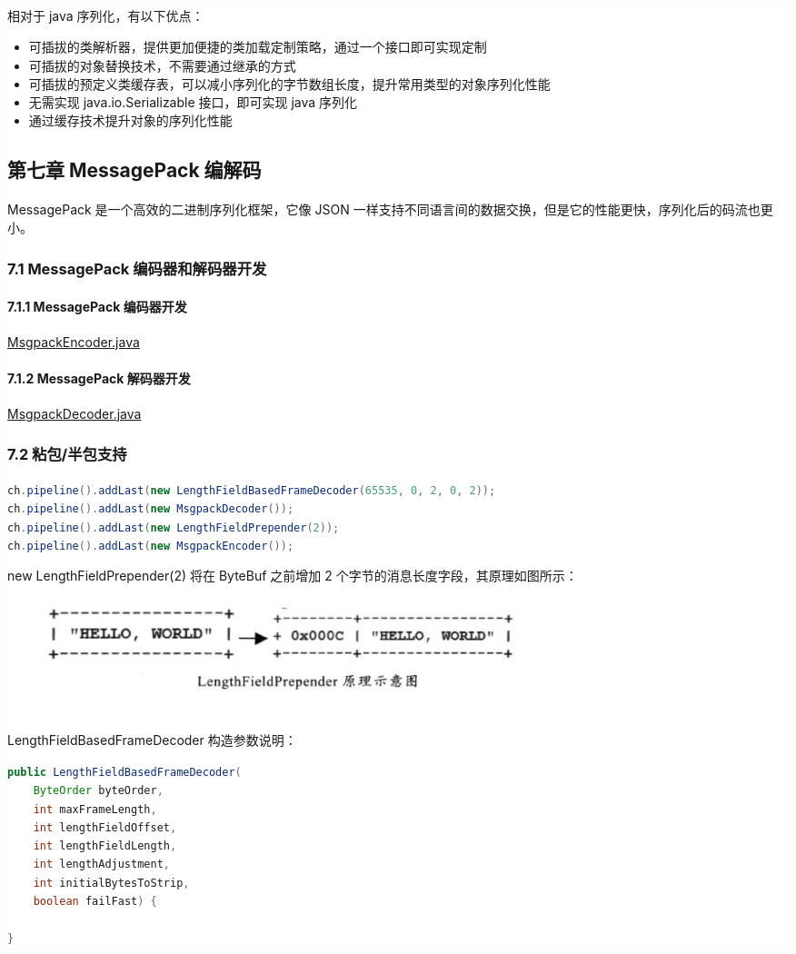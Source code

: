 相对于 java 序列化，有以下优点：

- 可插拔的类解析器，提供更加便捷的类加载定制策略，通过一个接口即可实现定制
- 可插拔的对象替换技术，不需要通过继承的方式
- 可插拔的预定义类缓存表，可以减小序列化的字节数组长度，提升常用类型的对象序列化性能
- 无需实现 java.io.Serializable 接口，即可实现 java 序列化
- 通过缓存技术提升对象的序列化性能

## 第七章 MessagePack 编解码

MessagePack 是一个高效的二进制序列化框架，它像 JSON 一样支持不同语言间的数据交换，但是它的性能更快，序列化后的码流也更小。

### 7.1 MessagePack 编码器和解码器开发

#### 7.1.1 MessagePack 编码器开发

[MsgpackEncoder.java](https://github.com/mmmoonie/netty-demo/blob/master/src/main/java/xyz/supermoonie/guid/ch07/MsgpackEncoder.java)

#### 7.1.2 MessagePack 解码器开发

[MsgpackDecoder.java](https://github.com/mmmoonie/netty-demo/blob/master/src/main/java/xyz/supermoonie/guid/ch07/MsgpackDecoder.java)

### 7.2 粘包/半包支持

```java
ch.pipeline().addLast(new LengthFieldBasedFrameDecoder(65535, 0, 2, 0, 2));
ch.pipeline().addLast(new MsgpackDecoder());
ch.pipeline().addLast(new LengthFieldPrepender(2));
ch.pipeline().addLast(new MsgpackEncoder());
```

new LengthFieldPrepender(2) 将在 ByteBuf 之前增加 2 个字节的消息长度字段，其原理如图所示：

![7-2](assets/7-2.PNG)

LengthFieldBasedFrameDecoder 构造参数说明：

```java
public LengthFieldBasedFrameDecoder(
    ByteOrder byteOrder, 
    int maxFrameLength, 
    int lengthFieldOffset, 
    int lengthFieldLength,
    int lengthAdjustment, 
    int initialBytesToStrip, 
    boolean failFast) {
    
}
```
